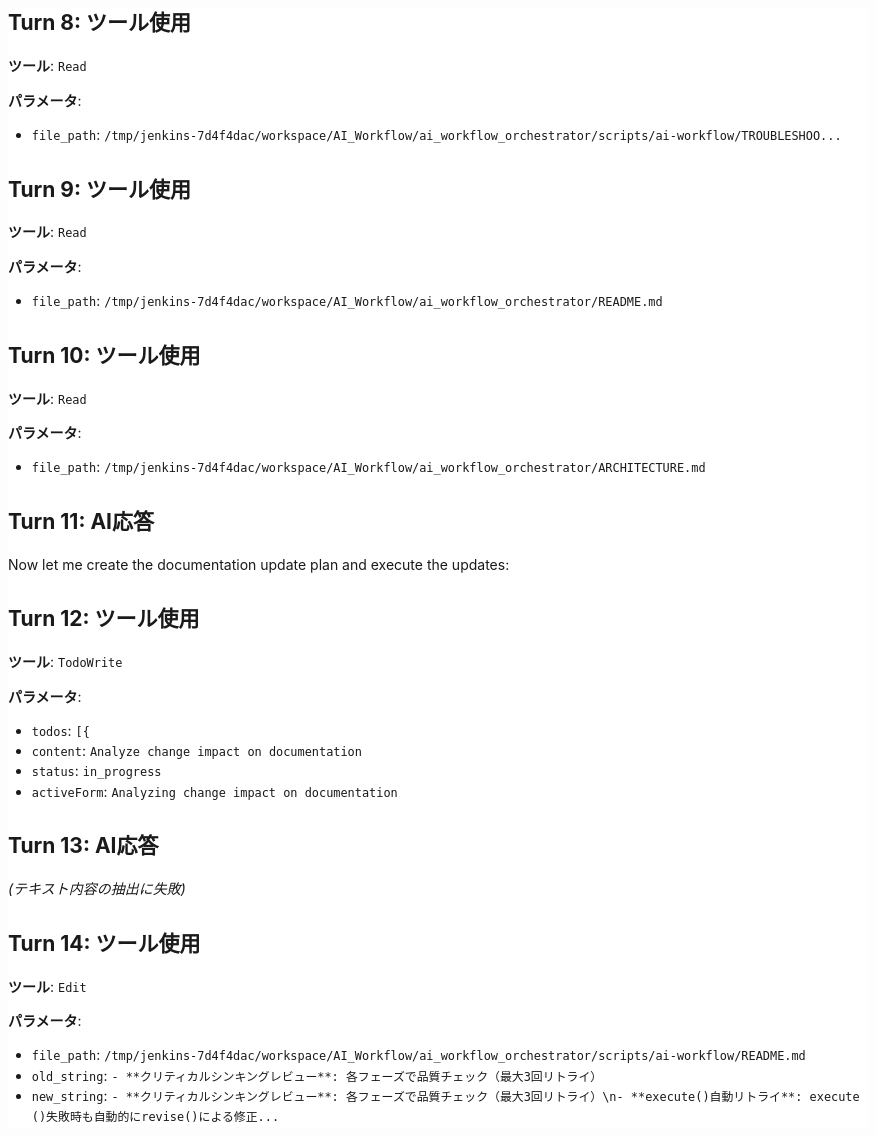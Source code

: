 ## Turn 8: ツール使用

**ツール**: `Read`

**パラメータ**:
- `file_path`: `/tmp/jenkins-7d4f4dac/workspace/AI_Workflow/ai_workflow_orchestrator/scripts/ai-workflow/TROUBLESHOO...`

## Turn 9: ツール使用

**ツール**: `Read`

**パラメータ**:
- `file_path`: `/tmp/jenkins-7d4f4dac/workspace/AI_Workflow/ai_workflow_orchestrator/README.md`

## Turn 10: ツール使用

**ツール**: `Read`

**パラメータ**:
- `file_path`: `/tmp/jenkins-7d4f4dac/workspace/AI_Workflow/ai_workflow_orchestrator/ARCHITECTURE.md`

## Turn 11: AI応答

Now let me create the documentation update plan and execute the updates:

## Turn 12: ツール使用

**ツール**: `TodoWrite`

**パラメータ**:
- `todos`: `[{`
- `content`: `Analyze change impact on documentation`
- `status`: `in_progress`
- `activeForm`: `Analyzing change impact on documentation`

## Turn 13: AI応答

*(テキスト内容の抽出に失敗)*

## Turn 14: ツール使用

**ツール**: `Edit`

**パラメータ**:
- `file_path`: `/tmp/jenkins-7d4f4dac/workspace/AI_Workflow/ai_workflow_orchestrator/scripts/ai-workflow/README.md`
- `old_string`: `- **クリティカルシンキングレビュー**: 各フェーズで品質チェック（最大3回リトライ）`
- `new_string`: `- **クリティカルシンキングレビュー**: 各フェーズで品質チェック（最大3回リトライ）\n- **execute()自動リトライ**: execute()失敗時も自動的にrevise()による修正...`
